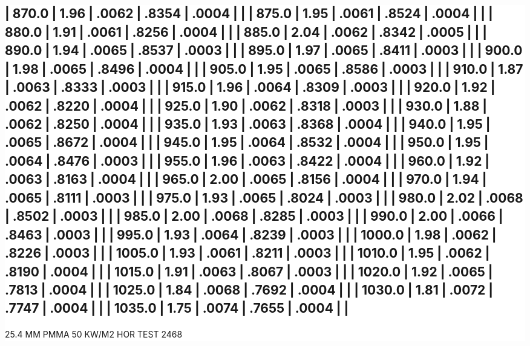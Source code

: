 | 870.0    | 1.96      | .0062    | .8354     | .0004         |           |
| 875.0    | 1.95      | .0061    | .8524     | .0004         |           |
| 880.0    | 1.91      | .0061    | .8256     | .0004         |           |
| 885.0    | 2.04      | .0062    | .8342     | .0005         |           |
| 890.0    | 1.94      | .0065    | .8537     | .0003         |           |
| 895.0    | 1.97      | .0065    | .8411     | .0003         |           |
| 900.0    | 1.98      | .0065    | .8496     | .0004         |           |
| 905.0    | 1.95      | .0065    | .8586     | .0003         |           |
| 910.0    | 1.87      | .0063    | .8333     | .0003         |           |
| 915.0    | 1.96      | .0064    | .8309     | .0003         |           |
| 920.0    | 1.92      | .0062    | .8220     | .0004         |           |
| 925.0    | 1.90      | .0062    | .8318     | .0003         |           |
| 930.0    | 1.88      | .0062    | .8250     | .0004         |           |
| 935.0    | 1.93      | .0063    | .8368     | .0004         |           |
| 940.0    | 1.95      | .0065    | .8672     | .0004         |           |
| 945.0    | 1.95      | .0064    | .8532     | .0004         |           |
| 950.0    | 1.95      | .0064    | .8476     | .0003         |           |
| 955.0    | 1.96      | .0063    | .8422     | .0004         |           |
| 960.0    | 1.92      | .0063    | .8163     | .0004         |           |
| 965.0    | 2.00      | .0065    | .8156     | .0004         |           |
| 970.0    | 1.94      | .0065    | .8111     | .0003         |           |
| 975.0    | 1.93      | .0065    | .8024     | .0003         |           |
| 980.0    | 2.02      | .0068    | .8502     | .0003         |           |
| 985.0    | 2.00      | .0068    | .8285     | .0003         |           |
| 990.0    | 2.00      | .0066    | .8463     | .0003         |           |
| 995.0    | 1.93      | .0064    | .8239     | .0003         |           |
| 1000.0   | 1.98      | .0062    | .8226     | .0003         |           |
| 1005.0   | 1.93      | .0061    | .8211     | .0003         |           |
| 1010.0   | 1.95      | .0062    | .8190     | .0004         |           |
| 1015.0   | 1.91      | .0063    | .8067     | .0003         |           |
| 1020.0   | 1.92      | .0065    | .7813     | .0004         |           |
| 1025.0   | 1.84      | .0068    | .7692     | .0004         |           |
| 1030.0   | 1.81      | .0072    | .7747     | .0004         |           |
| 1035.0   | 1.75      | .0074    | .7655     | .0004         |           |
---
25.4 MM PMMA 50 KW/M2 HOR TEST 2468

